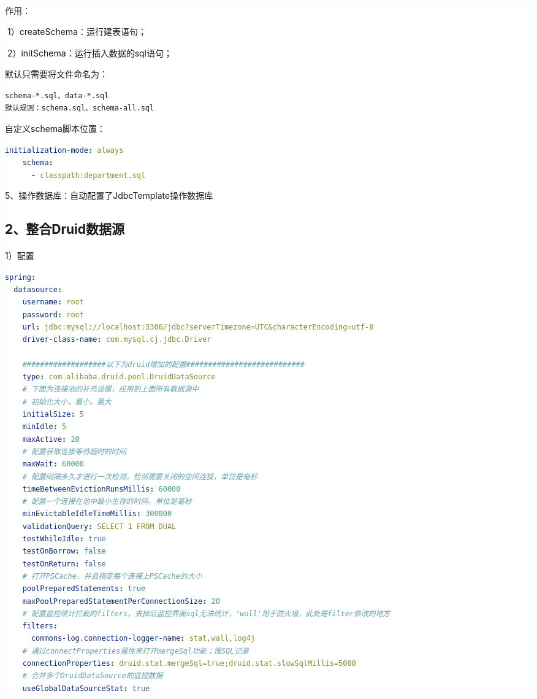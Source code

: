 作用：

​	1）createSchema：运行建表语句；

​	2）initSchema：运行插入数据的sql语句；

默认只需要将文件命名为：

```properties
schema-*.sql、data-*.sql
默认规则：schema.sql、schema-all.sql
```

自定义schema脚本位置：

```yaml
initialization-mode: always
    schema:
      - classpath:department.sql
```

5、操作数据库：自动配置了JdbcTemplate操作数据库



## 2、整合Druid数据源

1）配置

```yaml
spring:
  datasource:
    username: root
    password: root
    url: jdbc:mysql://localhost:3306/jdbc?serverTimezone=UTC&characterEncoding=utf-8
    driver-class-name: com.mysql.cj.jdbc.Driver

    ###################以下为druid增加的配置###########################
    type: com.alibaba.druid.pool.DruidDataSource
    # 下面为连接池的补充设置，应用到上面所有数据源中
    # 初始化大小，最小，最大
    initialSize: 5
    minIdle: 5
    maxActive: 20
    # 配置获取连接等待超时的时间
    maxWait: 60000
    # 配置间隔多久才进行一次检测，检测需要关闭的空闲连接，单位是毫秒
    timeBetweenEvictionRunsMillis: 60000
    # 配置一个连接在池中最小生存的时间，单位是毫秒
    minEvictableIdleTimeMillis: 300000
    validationQuery: SELECT 1 FROM DUAL
    testWhileIdle: true
    testOnBorrow: false
    testOnReturn: false
    # 打开PSCache，并且指定每个连接上PSCache的大小
    poolPreparedStatements: true
    maxPoolPreparedStatementPerConnectionSize: 20
    # 配置监控统计拦截的filters，去掉后监控界面sql无法统计，'wall'用于防火墙，此处是filter修改的地方
    filters:
      commons-log.connection-logger-name: stat,wall,log4j
    # 通过connectProperties属性来打开mergeSql功能；慢SQL记录
    connectionProperties: druid.stat.mergeSql=true;druid.stat.slowSqlMillis=5000
    # 合并多个DruidDataSource的监控数据
    useGlobalDataSourceStat: true
```
